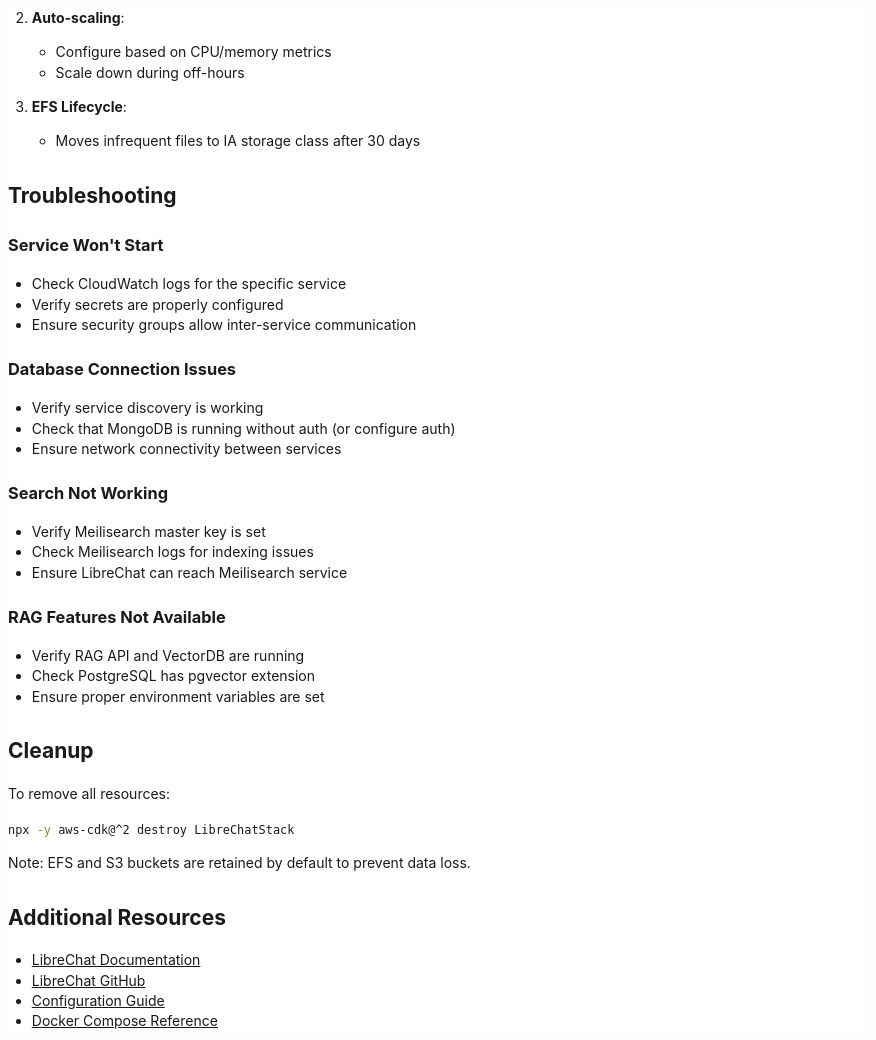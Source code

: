 2. **Auto-scaling**:
   - Configure based on CPU/memory metrics
   - Scale down during off-hours

3. **EFS Lifecycle**:
   - Moves infrequent files to IA storage class after 30 days

## Troubleshooting

### Service Won't Start
- Check CloudWatch logs for the specific service
- Verify secrets are properly configured
- Ensure security groups allow inter-service communication

### Database Connection Issues
- Verify service discovery is working
- Check that MongoDB is running without auth (or configure auth)
- Ensure network connectivity between services

### Search Not Working
- Verify Meilisearch master key is set
- Check Meilisearch logs for indexing issues
- Ensure LibreChat can reach Meilisearch service

### RAG Features Not Available
- Verify RAG API and VectorDB are running
- Check PostgreSQL has pgvector extension
- Ensure proper environment variables are set

## Cleanup

To remove all resources:

```bash
npx -y aws-cdk@^2 destroy LibreChatStack
```

Note: EFS and S3 buckets are retained by default to prevent data loss.

## Additional Resources

- [LibreChat Documentation](https://www.librechat.ai/docs)
- [LibreChat GitHub](https://github.com/danny-avila/LibreChat)
- [Configuration Guide](https://www.librechat.ai/docs/configuration)
- [Docker Compose Reference](https://github.com/danny-avila/LibreChat/blob/main/deploy-compose.yml)